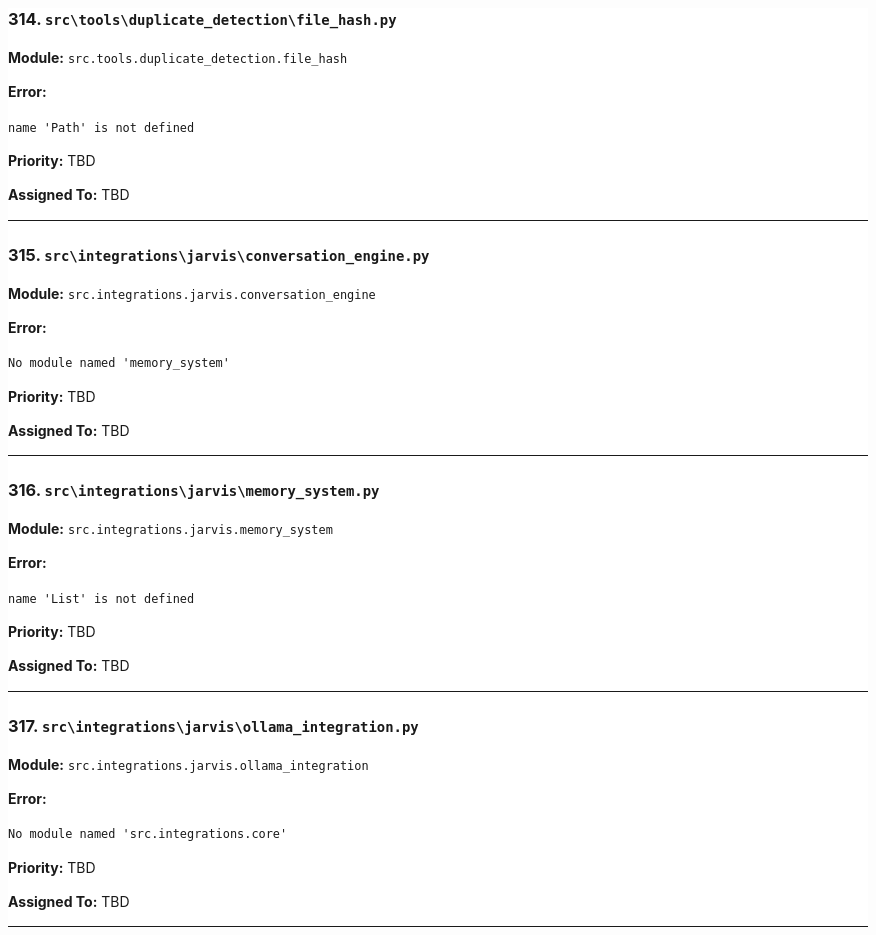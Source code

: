 
### 314. `src\tools\duplicate_detection\file_hash.py`

**Module:** `src.tools.duplicate_detection.file_hash`

**Error:**
```
name 'Path' is not defined
```

**Priority:** TBD

**Assigned To:** TBD

---

### 315. `src\integrations\jarvis\conversation_engine.py`

**Module:** `src.integrations.jarvis.conversation_engine`

**Error:**
```
No module named 'memory_system'
```

**Priority:** TBD

**Assigned To:** TBD

---

### 316. `src\integrations\jarvis\memory_system.py`

**Module:** `src.integrations.jarvis.memory_system`

**Error:**
```
name 'List' is not defined
```

**Priority:** TBD

**Assigned To:** TBD

---

### 317. `src\integrations\jarvis\ollama_integration.py`

**Module:** `src.integrations.jarvis.ollama_integration`

**Error:**
```
No module named 'src.integrations.core'
```

**Priority:** TBD

**Assigned To:** TBD

---
